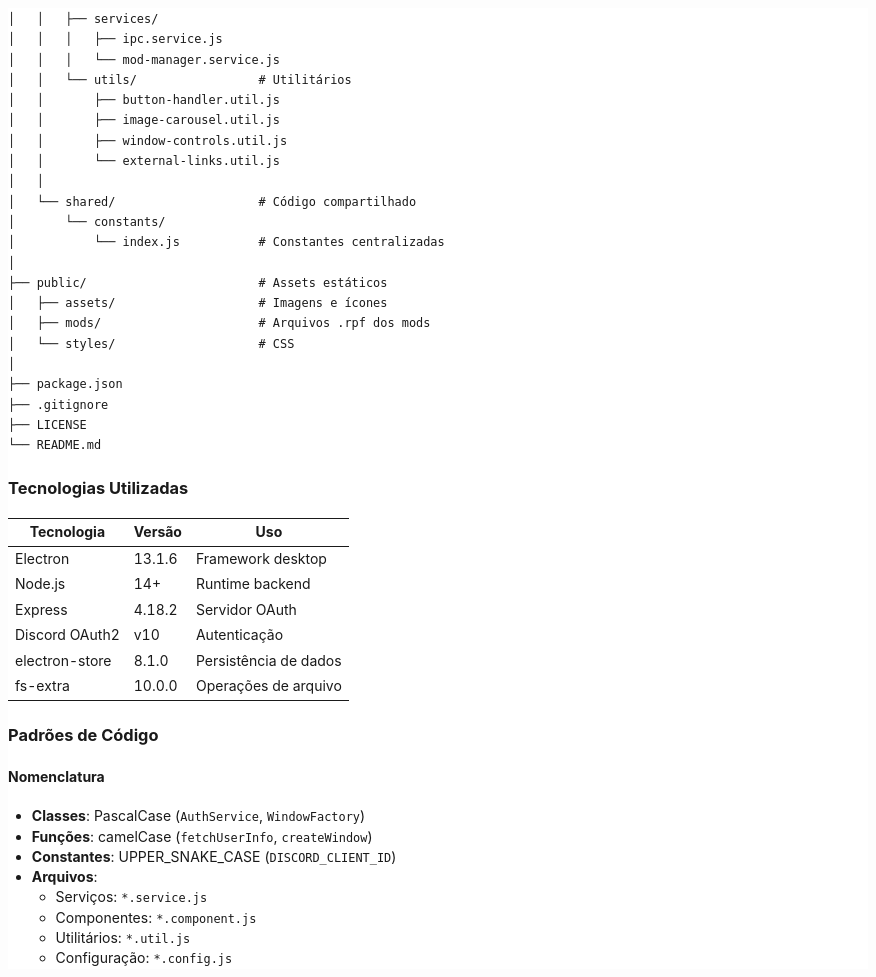 ```
│   │   ├── services/
│   │   │   ├── ipc.service.js
│   │   │   └── mod-manager.service.js
│   │   └── utils/                 # Utilitários
│   │       ├── button-handler.util.js
│   │       ├── image-carousel.util.js
│   │       ├── window-controls.util.js
│   │       └── external-links.util.js
│   │
│   └── shared/                    # Código compartilhado
│       └── constants/
│           └── index.js           # Constantes centralizadas
│
├── public/                        # Assets estáticos
│   ├── assets/                    # Imagens e ícones
│   ├── mods/                      # Arquivos .rpf dos mods
│   └── styles/                    # CSS
│
├── package.json
├── .gitignore
├── LICENSE
└── README.md
```

### Tecnologias Utilizadas

| Tecnologia | Versão | Uso |
|-----------|--------|-----|
| Electron | 13.1.6 | Framework desktop |
| Node.js | 14+ | Runtime backend |
| Express | 4.18.2 | Servidor OAuth |
| Discord OAuth2 | v10 | Autenticação |
| electron-store | 8.1.0 | Persistência de dados |
| fs-extra | 10.0.0 | Operações de arquivo |

### Padrões de Código

#### Nomenclatura
- **Classes**: PascalCase (`AuthService`, `WindowFactory`)
- **Funções**: camelCase (`fetchUserInfo`, `createWindow`)
- **Constantes**: UPPER_SNAKE_CASE (`DISCORD_CLIENT_ID`)
- **Arquivos**:
  - Serviços: `*.service.js`
  - Componentes: `*.component.js`
  - Utilitários: `*.util.js`
  - Configuração: `*.config.js`

